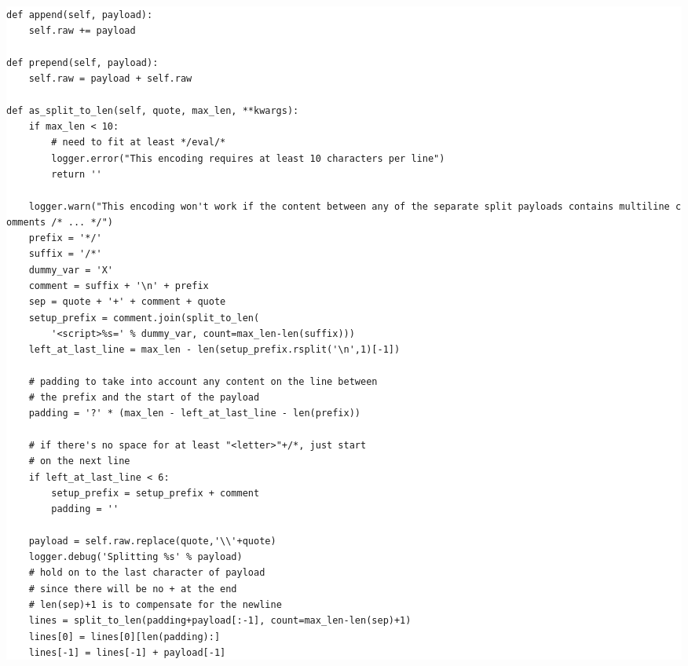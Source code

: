     def append(self, payload):
        self.raw += payload
    
    def prepend(self, payload):
        self.raw = payload + self.raw
    
    def as_split_to_len(self, quote, max_len, **kwargs):
        if max_len < 10:
            # need to fit at least */eval/*
            logger.error("This encoding requires at least 10 characters per line")
            return ''
        
        logger.warn("This encoding won't work if the content between any of the separate split payloads contains multiline comments /* ... */")
        prefix = '*/'
        suffix = '/*'
        dummy_var = 'X'
        comment = suffix + '\n' + prefix
        sep = quote + '+' + comment + quote
        setup_prefix = comment.join(split_to_len(
            '<script>%s=' % dummy_var, count=max_len-len(suffix)))
        left_at_last_line = max_len - len(setup_prefix.rsplit('\n',1)[-1])
        
        # padding to take into account any content on the line between
        # the prefix and the start of the payload
        padding = '?' * (max_len - left_at_last_line - len(prefix))
        
        # if there's no space for at least "<letter>"+/*, just start
        # on the next line
        if left_at_last_line < 6:
            setup_prefix = setup_prefix + comment
            padding = ''
        
        payload = self.raw.replace(quote,'\\'+quote)
        logger.debug('Splitting %s' % payload)
        # hold on to the last character of payload
        # since there will be no + at the end
        # len(sep)+1 is to compensate for the newline
        lines = split_to_len(padding+payload[:-1], count=max_len-len(sep)+1)
        lines[0] = lines[0][len(padding):]
        lines[-1] = lines[-1] + payload[-1]
        